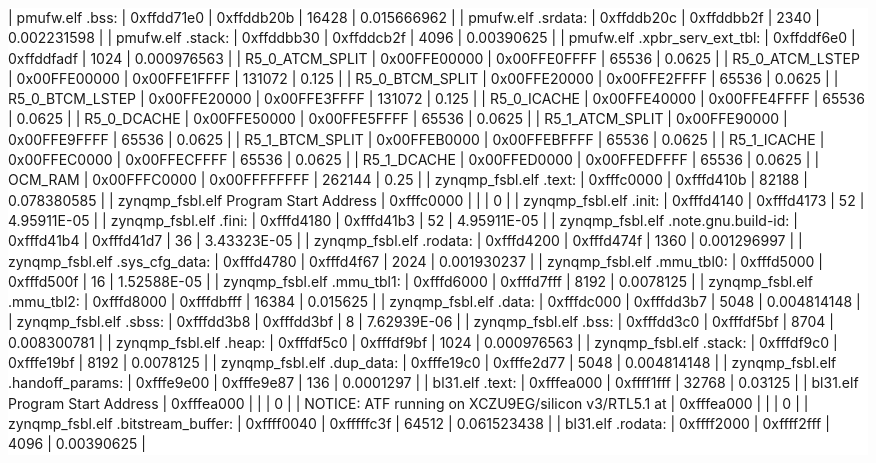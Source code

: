 | pmufw.elf .bss:                                              | 0xffdd71e0        | 0xffddb20b      | 16428       | 0.015666962   |
| pmufw.elf .srdata:                                           | 0xffddb20c        | 0xffddbb2f      | 2340        | 0.002231598   |
| pmufw.elf .stack:                                            | 0xffddbb30        | 0xffddcb2f      | 4096        | 0.00390625    |
| pmufw.elf  .xpbr_serv_ext_tbl:                               | 0xffddf6e0        | 0xffddfadf      | 1024        | 0.000976563   |
| R5_0_ATCM_SPLIT                                              | 0x00FFE00000      | 0x00FFE0FFFF    | 65536       | 0.0625        |
| R5_0_ATCM_LSTEP                                              | 0x00FFE00000      | 0x00FFE1FFFF    | 131072      | 0.125         |
| R5_0_BTCM_SPLIT                                              | 0x00FFE20000      | 0x00FFE2FFFF    | 65536       | 0.0625        |
| R5_0_BTCM_LSTEP                                              | 0x00FFE20000      | 0x00FFE3FFFF    | 131072      | 0.125         |
| R5_0_ICACHE                                                  | 0x00FFE40000      | 0x00FFE4FFFF    | 65536       | 0.0625        |
| R5_0_DCACHE                                                  | 0x00FFE50000      | 0x00FFE5FFFF    | 65536       | 0.0625        |
| R5_1_ATCM_SPLIT                                              | 0x00FFE90000      | 0x00FFE9FFFF    | 65536       | 0.0625        |
| R5_1_BTCM_SPLIT                                              | 0x00FFEB0000      | 0x00FFEBFFFF    | 65536       | 0.0625        |
| R5_1_ICACHE                                                  | 0x00FFEC0000      | 0x00FFECFFFF    | 65536       | 0.0625        |
| R5_1_DCACHE                                                  | 0x00FFED0000      | 0x00FFEDFFFF    | 65536       | 0.0625        |
| OCM_RAM                                                      | 0x00FFFC0000      | 0x00FFFFFFFF    | 262144      | 0.25          |
| zynqmp_fsbl.elf .text:                                       | 0xfffc0000        | 0xfffd410b      | 82188       | 0.078380585   |
| zynqmp_fsbl.elf Program Start Address                        | 0xfffc0000        |                 |             | 0             |
| zynqmp_fsbl.elf .init:                                       | 0xfffd4140        | 0xfffd4173      | 52          | 4.95911E-05   |
| zynqmp_fsbl.elf .fini:                                       | 0xfffd4180        | 0xfffd41b3      | 52          | 4.95911E-05   |
| zynqmp_fsbl.elf  .note.gnu.build-id:                         | 0xfffd41b4        | 0xfffd41d7      | 36          | 3.43323E-05   |
| zynqmp_fsbl.elf .rodata:                                     | 0xfffd4200        | 0xfffd474f      | 1360        | 0.001296997   |
| zynqmp_fsbl.elf  .sys_cfg_data:                              | 0xfffd4780        | 0xfffd4f67      | 2024        | 0.001930237   |
| zynqmp_fsbl.elf .mmu_tbl0:                                   | 0xfffd5000        | 0xfffd500f      | 16          | 1.52588E-05   |
| zynqmp_fsbl.elf .mmu_tbl1:                                   | 0xfffd6000        | 0xfffd7fff      | 8192        | 0.0078125     |
| zynqmp_fsbl.elf .mmu_tbl2:                                   | 0xfffd8000        | 0xfffdbfff      | 16384       | 0.015625      |
| zynqmp_fsbl.elf .data:                                       | 0xfffdc000        | 0xfffdd3b7      | 5048        | 0.004814148   |
| zynqmp_fsbl.elf .sbss:                                       | 0xfffdd3b8        | 0xfffdd3bf      | 8           | 7.62939E-06   |
| zynqmp_fsbl.elf .bss:                                        | 0xfffdd3c0        | 0xfffdf5bf      | 8704        | 0.008300781   |
| zynqmp_fsbl.elf .heap:                                       | 0xfffdf5c0        | 0xfffdf9bf      | 1024        | 0.000976563   |
| zynqmp_fsbl.elf .stack:                                      | 0xfffdf9c0        | 0xfffe19bf      | 8192        | 0.0078125     |
| zynqmp_fsbl.elf .dup_data:                                   | 0xfffe19c0        | 0xfffe2d77      | 5048        | 0.004814148   |
| zynqmp_fsbl.elf  .handoff_params:                            | 0xfffe9e00        | 0xfffe9e87      | 136         | 0.0001297     |
| bl31.elf .text:                                              | 0xfffea000        | 0xffff1fff      | 32768       | 0.03125       |
| bl31.elf Program Start  Address                              | 0xfffea000        |                 |             | 0             |
| NOTICE: ATF running on XCZU9EG/silicon v3/RTL5.1 at          | 0xfffea000        |                 |             | 0             |
| zynqmp_fsbl.elf  .bitstream_buffer:                          | 0xffff0040        | 0xfffffc3f      | 64512       | 0.061523438   |
| bl31.elf .rodata:                                            | 0xffff2000        | 0xffff2fff      | 4096        | 0.00390625    |